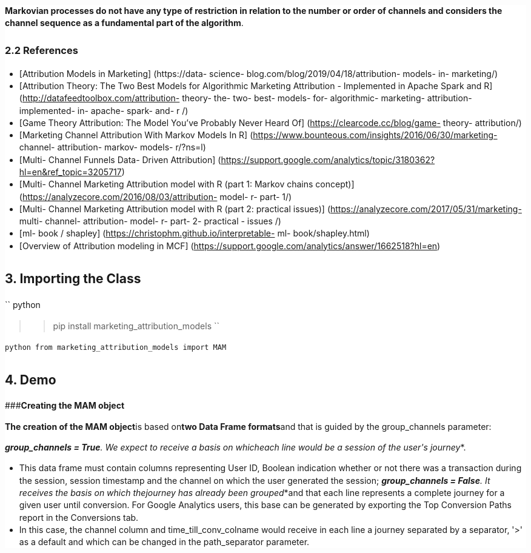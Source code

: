 **Markovian processes do not have any type of restriction in relation to the number or order of channels and
considers the channel sequence as a fundamental part of the algorithm**.

### 2.2 References
-  [Attribution Models in Marketing] (https://data- science- blog.com/blog/2019/04/18/attribution- models- in- marketing/)
-  [Attribution Theory: The Two Best Models for Algorithmic Marketing Attribution -  Implemented in Apache Spark and R] (http://datafeedtoolbox.com/attribution- theory- the- two- best- models- for- algorithmic- marketing- attribution-  implemented- in- apache- spark- and- r /)
-  [Game Theory Attribution: The Model You’ve Probably Never Heard Of] (https://clearcode.cc/blog/game- theory- attribution/)
-  [Marketing Channel Attribution With Markov Models In R] (https://www.bounteous.com/insights/2016/06/30/marketing- channel- attribution- markov- models- r/?ns=l)
-  [Multi- Channel Funnels Data- Driven Attribution] (https://support.google.com/analytics/topic/3180362?hl=en&ref_topic=3205717)
-  [Multi- Channel Marketing Attribution model with R (part 1: Markov chains concept)] (https://analyzecore.com/2016/08/03/attribution- model- r- part- 1/)
-  [Multi- Channel Marketing Attribution model with R (part 2: practical issues)] (https://analyzecore.com/2017/05/31/marketing- multi- channel- attribution- model- r- part- 2- practical - issues /)
-  [ml- book / shapley] (https://christophm.github.io/interpretable- ml- book/shapley.html)
-  [Overview of Attribution modeling in MCF] (https://support.google.com/analytics/answer/1662518?hl=en)

## 3. Importing the Class


`` python
>> pip install marketing_attribution_models
``


`` python
from marketing_attribution_models import MAM
``

## 4. Demo

###**Creating the MAM object**

**The creation of the MAM object**is based on**two Data Frame formats**and that is guided by the group_channels parameter:

***group_channels = True**. We expect to receive a basis on which**each line would be a session of the user's journey**.
  * This data frame must contain columns representing User ID, Boolean indication whether or not there was a transaction during the session, session timestamp and the channel on which the user generated the session;
***group_channels = False**. It receives the basis on which the**journey has already been grouped**and that each line represents a complete journey for a given user until conversion. For Google Analytics users, this base can be generated by exporting the Top Conversion Paths report in the Conversions tab.
  * In this case, the channel column and time_till_conv_colname would receive in each line a journey separated by a separator, '>' as a default and which can be changed in the path_separator parameter.

